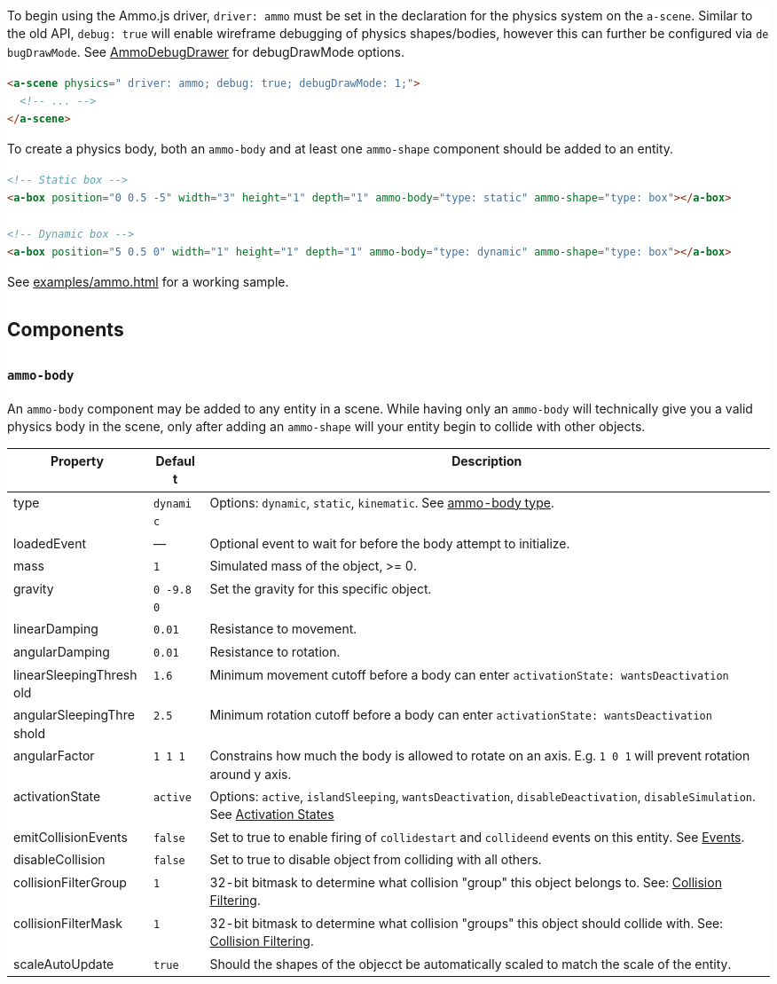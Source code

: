 To begin using the Ammo.js driver, `driver: ammo` must be set in the declaration for the physics system on the `a-scene`. Similar to the old API, `debug: true` will enable wireframe debugging of physics shapes/bodies, however this can further be configured via `debugDrawMode`. See [AmmoDebugDrawer](https://github.com/InfiniteLee/ammo-debug-drawer/blob/0b2c323ef65b4fd414235b6a5e705cfc1201c765/AmmoDebugDrawer.js#L3) for debugDrawMode options.

```html
<a-scene physics=" driver: ammo; debug: true; debugDrawMode: 1;">
  <!-- ... -->
</a-scene>
```

To create a physics body, both an `ammo-body` and at least one `ammo-shape` component should be added to an entity.

```html
<!-- Static box -->
<a-box position="0 0.5 -5" width="3" height="1" depth="1" ammo-body="type: static" ammo-shape="type: box"></a-box>

<!-- Dynamic box -->
<a-box position="5 0.5 0" width="1" height="1" depth="1" ammo-body="type: dynamic" ammo-shape="type: box"></a-box>
```

See [examples/ammo.html](/examples/ammo.html) for a working sample.

## Components

### `ammo-body`

An `ammo-body` component may be added to any entity in a scene. While having only an `ammo-body` will technically give you a valid physics body in the scene, only after adding an `ammo-shape` will your entity begin to collide with other objects.

| Property                 | Default    | Description                                                                                                                                             |
| ------------------------ |----------- | ------------------------------------------------------------------------------------------------------------------------------------------------------- |
| type                     | `dynamic`  | Options: `dynamic`, `static`, `kinematic`. See [ammo-body type](#ammo-body-type).                                                                       |
| loadedEvent              | —          | Optional event to wait for before the body attempt to initialize.                                                                                       |
| mass                     | `1`        | Simulated mass of the object, >= 0.                                                                                                                     |
| gravity                  | `0 -9.8 0` | Set the gravity for this specific object.                                                                                                               |
| linearDamping            | `0.01`     | Resistance to movement.                                                                                                                                 |
| angularDamping           | `0.01`     | Resistance to rotation.                                                                                                                                 |
| linearSleepingThreshold  | `1.6`      | Minimum movement cutoff before a body can enter `activationState: wantsDeactivation`                                                                   |
| angularSleepingThreshold | `2.5`      | Minimum rotation cutoff before a body can enter `activationState: wantsDeactivation`                                                                   |
| angularFactor            | `1 1 1`    | Constrains how much the body is allowed to rotate on an axis. E.g. `1 0 1` will prevent rotation around y axis.                                         |
| activationState          | `active`   | Options: `active`, `islandSleeping`, `wantsDeactivation`, `disableDeactivation`, `disableSimulation`. See [Activation States](#activation-states)   |
| emitCollisionEvents      | `false`    | Set to true to enable firing of `collidestart` and `collideend` events on this entity. See [Events](#events).                                           |
| disableCollision         | `false`    | Set to true to disable object from colliding with all others.                                                                                           |
| collisionFilterGroup     | `1`        | 32-bit bitmask to determine what collision "group" this object belongs to. See: [Collision Filtering](#collision-filtering).                            |
| collisionFilterMask      | `1`        | 32-bit bitmask to determine what collision "groups" this object should collide with. See: [Collision Filtering](#collision-filtering).                 |
| scaleAutoUpdate          | `true`     | Should the shapes of the objecct be automatically scaled to match the scale of the entity.                                                              |
